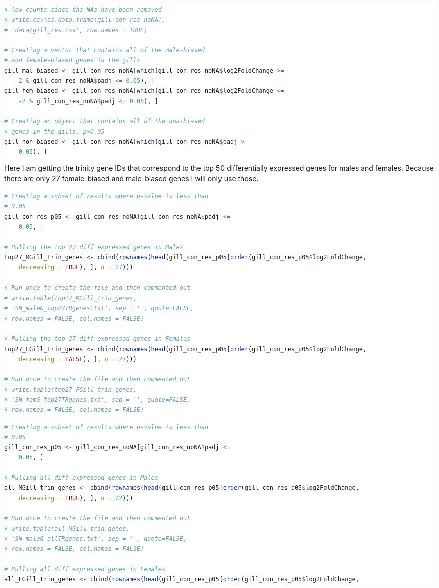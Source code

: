 ``` r
# low counts since the NAs have been removed
# write.csv(as.data.frame(gill_con_res_noNA),
# 'data/gill_res.csv', row.names = TRUE)

# Creating a vector that contains all of the male-biased
# and female-biased genes in the gills
gill_mal_biased <- gill_con_res_noNA[which(gill_con_res_noNA$log2FoldChange >=
    2 & gill_con_res_noNA$padj <= 0.05), ]
gill_fem_biased <- gill_con_res_noNA[which(gill_con_res_noNA$log2FoldChange <=
    -2 & gill_con_res_noNA$padj <= 0.05), ]

# Creating an object that contains all of the non-biased
# genes in the gills, p>0.05
gill_non_biased <- gill_con_res_noNA[which(gill_con_res_noNA$padj >
    0.05), ]
```

Here I am getting the trinity gene IDs that correspond to the top 50
differentially expressed genes for males and females. Because there are
only 27 female-biased and male-biased genes I will only use those.

``` r
# Creating a subset of results where p-value is less than
# 0.05
gill_con_res_p05 <- gill_con_res_noNA[gill_con_res_noNA$padj <=
    0.05, ]

# Pulling the top 27 diff expressed genes in Males
top27_MGill_trin_genes <- cbind(rownames(head(gill_con_res_p05[order(gill_con_res_p05$log2FoldChange,
    decreasing = TRUE), ], n = 27)))

# Run once to create the file and then commented out
# write.table(top27_MGill_trin_genes,
# 'SN_maleG_top27TRgenes.txt', sep = '', quote=FALSE,
# row.names = FALSE, col.names = FALSE)

# Pulling the top 27 diff expressed genes in Females
top27_FGill_trin_genes <- cbind(rownames(head(gill_con_res_p05[order(gill_con_res_p05$log2FoldChange,
    decreasing = FALSE), ], n = 27)))

# Run once to create the file and then commented out
# write.table(top27_FGill_trin_genes,
# 'SN_femG_top27TRgenes.txt', sep = '', quote=FALSE,
# row.names = FALSE, col.names = FALSE)
```

``` r
# Creating a subset of results where p-value is less than
# 0.05
gill_con_res_p05 <- gill_con_res_noNA[gill_con_res_noNA$padj <=
    0.05, ]

# Pulling all diff expressed genes in Males
all_MGill_trin_genes <- cbind(rownames(head(gill_con_res_p05[order(gill_con_res_p05$log2FoldChange,
    decreasing = TRUE), ], n = 22)))

# Run once to create the file and then commented out
# write.table(all_MGill_trin_genes,
# 'SN_maleG_allTRgenes.txt', sep = '', quote=FALSE,
# row.names = FALSE, col.names = FALSE)

# Pulling all diff expressed genes in Females
all_FGill_trin_genes <- cbind(rownames(head(gill_con_res_p05[order(gill_con_res_p05$log2FoldChange,
```